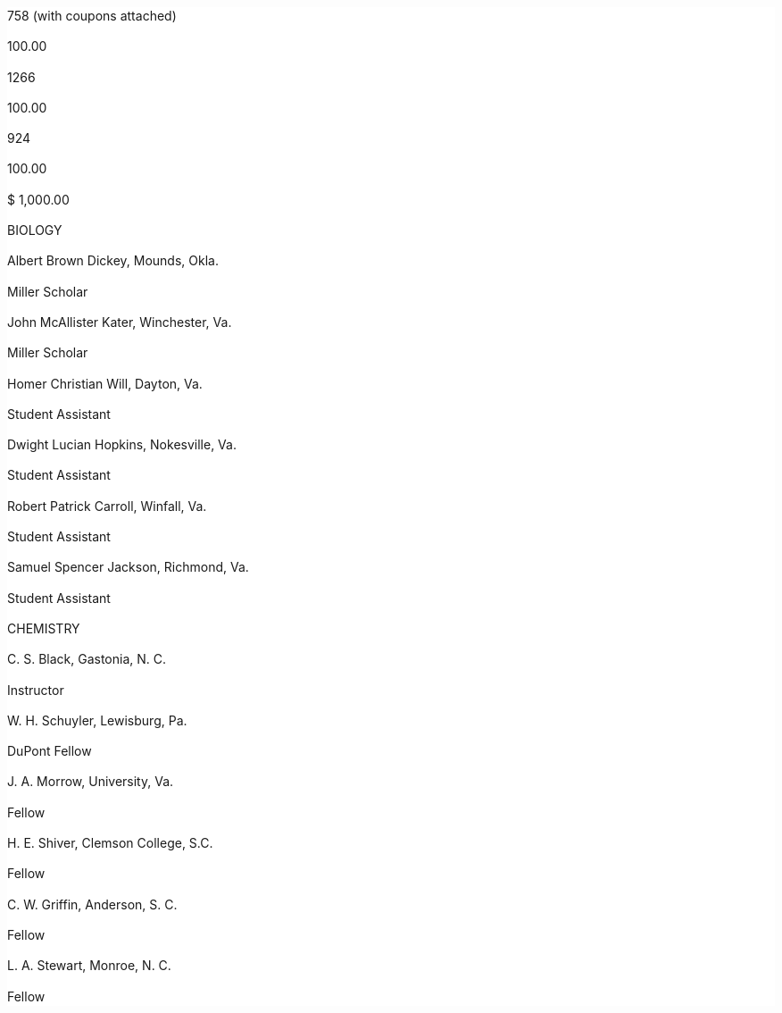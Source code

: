 758 (with coupons attached)

100.00

1266

100.00

924

100.00

$ 1,000.00

BIOLOGY

Albert Brown Dickey, Mounds, Okla.

Miller Scholar

John McAllister Kater, Winchester, Va.

Miller Scholar

Homer Christian Will, Dayton, Va.

Student Assistant

Dwight Lucian Hopkins, Nokesville, Va.

Student Assistant

Robert Patrick Carroll, Winfall, Va.

Student Assistant

Samuel Spencer Jackson, Richmond, Va.

Student Assistant

CHEMISTRY

C. S. Black, Gastonia, N. C.

Instructor

W. H. Schuyler, Lewisburg, Pa.

DuPont Fellow

J. A. Morrow, University, Va.

Fellow

H. E. Shiver, Clemson College, S.C.

Fellow

C. W. Griffin, Anderson, S. C.

Fellow

L. A. Stewart, Monroe, N. C.

Fellow
